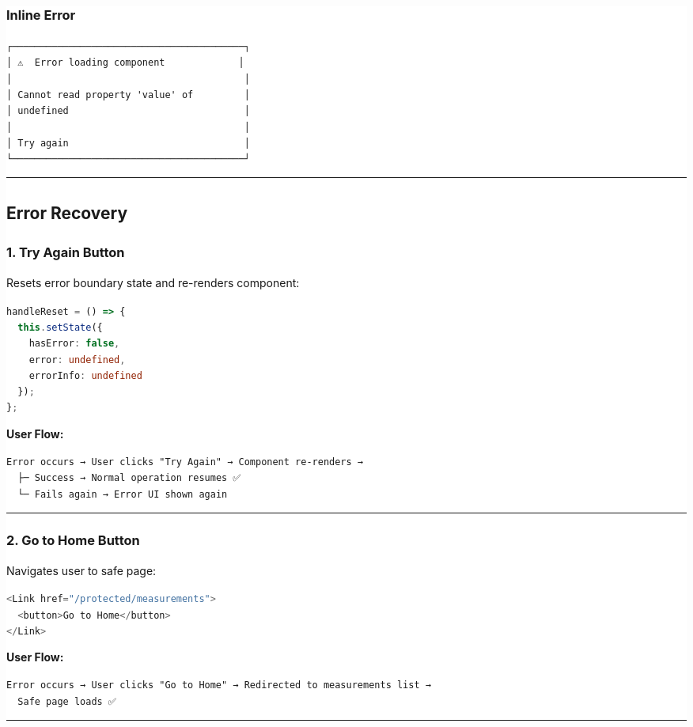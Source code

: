 ### Inline Error

```
┌─────────────────────────────────────────┐
│ ⚠️  Error loading component             │
│                                         │
│ Cannot read property 'value' of         │
│ undefined                               │
│                                         │
│ Try again                               │
└─────────────────────────────────────────┘
```

---

## Error Recovery

### 1. Try Again Button
Resets error boundary state and re-renders component:

```typescript
handleReset = () => {
  this.setState({ 
    hasError: false, 
    error: undefined, 
    errorInfo: undefined 
  });
};
```

**User Flow:**
```
Error occurs → User clicks "Try Again" → Component re-renders → 
  ├─ Success → Normal operation resumes ✅
  └─ Fails again → Error UI shown again
```

---

### 2. Go to Home Button
Navigates user to safe page:

```typescript
<Link href="/protected/measurements">
  <button>Go to Home</button>
</Link>
```

**User Flow:**
```
Error occurs → User clicks "Go to Home" → Redirected to measurements list → 
  Safe page loads ✅
```

---